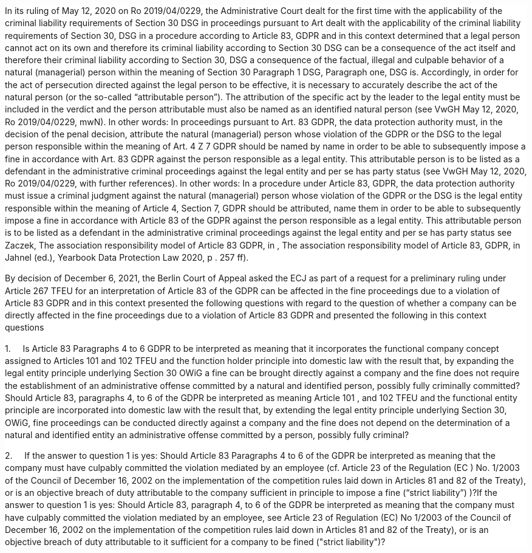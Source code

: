 In its ruling of May 12, 2020 on Ro 2019/04/0229, the Administrative Court dealt for the first time with the applicability of the criminal liability requirements of Section 30 DSG in proceedings pursuant to Art dealt with the applicability of the criminal liability requirements of Section 30, DSG in a procedure according to Article 83, GDPR and in this context determined that a legal person cannot act on its own and therefore its criminal liability according to Section 30 DSG can be a consequence of the act itself and therefore their criminal liability according to Section 30, DSG a consequence of the factual, illegal and culpable behavior of a natural (managerial) person within the meaning of Section 30 Paragraph 1 DSG, Paragraph one, DSG is. Accordingly, in order for the act of persecution directed against the legal person to be effective, it is necessary to accurately describe the act of the natural person (or the so-called “attributable person”). The attribution of the specific act by the leader to the legal entity must be included in the verdict and the person attributable must also be named as an identified natural person (see VwGH May 12, 2020, Ro 2019/04/0229, mwN). In other words: In proceedings pursuant to Art. 83 GDPR, the data protection authority must, in the decision of the penal decision, attribute the natural (managerial) person whose violation of the GDPR or the DSG to the legal person responsible within the meaning of Art. 4 Z 7 GDPR should be named by name in order to be able to subsequently impose a fine in accordance with Art. 83 GDPR against the person responsible as a legal entity. This attributable person is to be listed as a defendant in the administrative criminal proceedings against the legal entity and per se has party status (see VwGH May 12, 2020, Ro 2019/04/0229, with further references). In other words: In a procedure under Article 83, GDPR, the data protection authority must issue a criminal judgment against the natural (managerial) person whose violation of the GDPR or the DSG is the legal entity responsible within the meaning of Article 4, Section 7, GDPR should be attributed, name them in order to be able to subsequently impose a fine in accordance with Article 83 of the GDPR against the person responsible as a legal entity. This attributable person is to be listed as a defendant in the administrative criminal proceedings against the legal entity and per se has party status see Zaczek, The association responsibility model of Article 83 GDPR, in , The association responsibility model of Article 83, GDPR, in Jahnel (ed.), Yearbook Data Protection Law 2020, p . 257 ff).

By decision of December 6, 2021, the Berlin Court of Appeal asked the ECJ as part of a request for a preliminary ruling under Article 267 TFEU for an interpretation of Article 83 of the GDPR can be affected in the fine proceedings due to a violation of Article 83 GDPR and in this context presented the following questions with regard to the question of whether a company can be directly affected in the fine proceedings due to a violation of Article 83 GDPR and presented the following in this context questions

1.     Is Article 83 Paragraphs 4 to 6 GDPR to be interpreted as meaning that it incorporates the functional company concept assigned to Articles 101 and 102 TFEU and the function holder principle into domestic law with the result that, by expanding the legal entity principle underlying Section 30 OWiG a fine can be brought directly against a company and the fine does not require the establishment of an administrative offense committed by a natural and identified person, possibly fully criminally committed? Should Article 83, paragraphs 4, to 6 of the GDPR be interpreted as meaning Article 101 , and 102 TFEU and the functional entity principle are incorporated into domestic law with the result that, by extending the legal entity principle underlying Section 30, OWiG, fine proceedings can be conducted directly against a company and the fine does not depend on the determination of a natural and identified entity an administrative offense committed by a person, possibly fully criminal?

2.     If the answer to question 1 is yes: Should Article 83 Paragraphs 4 to 6 of the GDPR be interpreted as meaning that the company must have culpably committed the violation mediated by an employee (cf. Article 23 of the Regulation (EC ) No. 1/2003 of the Council of December 16, 2002 on the implementation of the competition rules laid down in Articles 81 and 82 of the Treaty), or is an objective breach of duty attributable to the company sufficient in principle to impose a fine (“strict liability”) )?If the answer to question 1 is yes: Should Article 83, paragraph 4, to 6 of the GDPR be interpreted as meaning that the company must have culpably committed the violation mediated by an employee, see Article 23 of Regulation (EC) No 1/2003 of the Council of December 16, 2002 on the implementation of the competition rules laid down in Articles 81 and 82 of the Treaty), or is an objective breach of duty attributable to it sufficient for a company to be fined ("strict liability")?
